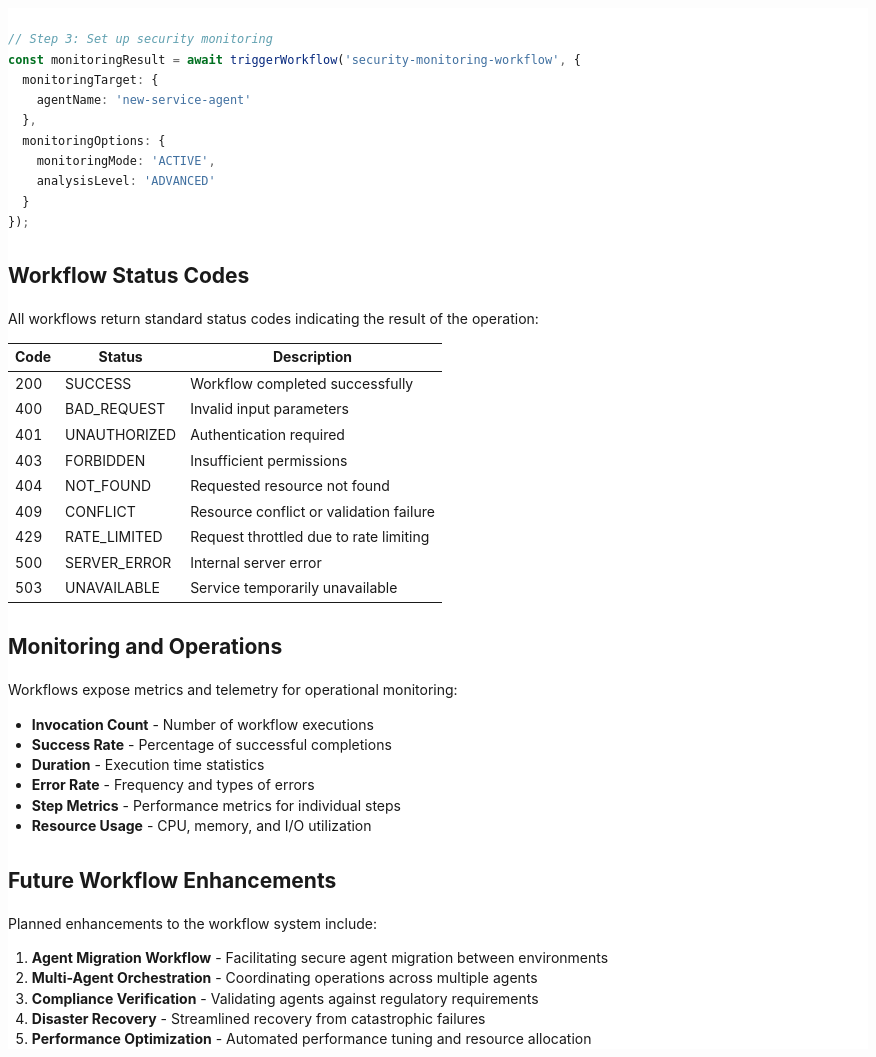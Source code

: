 ```typescript

// Step 3: Set up security monitoring
const monitoringResult = await triggerWorkflow('security-monitoring-workflow', {
  monitoringTarget: {
    agentName: 'new-service-agent'
  },
  monitoringOptions: {
    monitoringMode: 'ACTIVE',
    analysisLevel: 'ADVANCED'
  }
});
```

## Workflow Status Codes

All workflows return standard status codes indicating the result of the operation:

| Code | Status | Description |
|------|--------|-------------|
| 200 | SUCCESS | Workflow completed successfully |
| 400 | BAD_REQUEST | Invalid input parameters |
| 401 | UNAUTHORIZED | Authentication required |
| 403 | FORBIDDEN | Insufficient permissions |
| 404 | NOT_FOUND | Requested resource not found |
| 409 | CONFLICT | Resource conflict or validation failure |
| 429 | RATE_LIMITED | Request throttled due to rate limiting |
| 500 | SERVER_ERROR | Internal server error |
| 503 | UNAVAILABLE | Service temporarily unavailable |

## Monitoring and Operations

Workflows expose metrics and telemetry for operational monitoring:

- **Invocation Count** - Number of workflow executions
- **Success Rate** - Percentage of successful completions
- **Duration** - Execution time statistics
- **Error Rate** - Frequency and types of errors
- **Step Metrics** - Performance metrics for individual steps
- **Resource Usage** - CPU, memory, and I/O utilization

## Future Workflow Enhancements

Planned enhancements to the workflow system include:

1. **Agent Migration Workflow** - Facilitating secure agent migration between environments
2. **Multi-Agent Orchestration** - Coordinating operations across multiple agents
3. **Compliance Verification** - Validating agents against regulatory requirements
4. **Disaster Recovery** - Streamlined recovery from catastrophic failures
5. **Performance Optimization** - Automated performance tuning and resource allocation